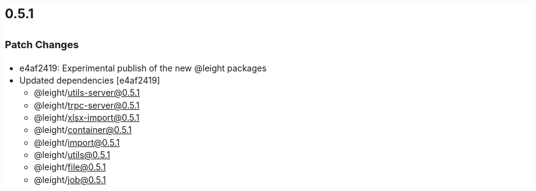 ## 0.5.1

### Patch Changes

- e4af2419: Experimental publish of the new @leight packages
- Updated dependencies [e4af2419]
  - @leight/utils-server@0.5.1
  - @leight/trpc-server@0.5.1
  - @leight/xlsx-import@0.5.1
  - @leight/container@0.5.1
  - @leight/import@0.5.1
  - @leight/utils@0.5.1
  - @leight/file@0.5.1
  - @leight/job@0.5.1
